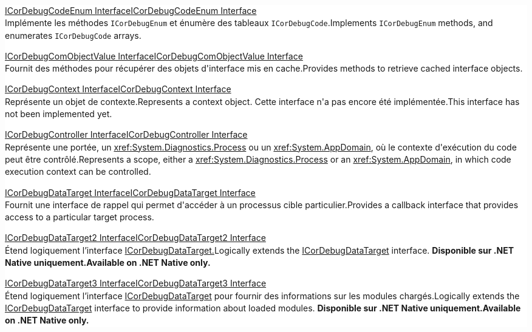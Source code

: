 <span data-ttu-id="7e01b-173">[ICorDebugCodeEnum Interface](icordebugcodeenum-interface.md)</span><span class="sxs-lookup"><span data-stu-id="7e01b-173">[ICorDebugCodeEnum Interface](icordebugcodeenum-interface.md)</span></span>\
 <span data-ttu-id="7e01b-174">Implémente les méthodes `ICorDebugEnum` et énumère des tableaux `ICorDebugCode`.</span><span class="sxs-lookup"><span data-stu-id="7e01b-174">Implements `ICorDebugEnum` methods, and enumerates `ICorDebugCode` arrays.</span></span>  
  
 <span data-ttu-id="7e01b-175">[ICorDebugComObjectValue Interface](icordebugcomobjectvalue-interface.md)</span><span class="sxs-lookup"><span data-stu-id="7e01b-175">[ICorDebugComObjectValue Interface](icordebugcomobjectvalue-interface.md)</span></span>\
 <span data-ttu-id="7e01b-176">Fournit des méthodes pour récupérer des objets d'interface mis en cache.</span><span class="sxs-lookup"><span data-stu-id="7e01b-176">Provides methods to retrieve cached interface objects.</span></span>  
  
 <span data-ttu-id="7e01b-177">[ICorDebugContext Interface](icordebugcontext-interface.md)</span><span class="sxs-lookup"><span data-stu-id="7e01b-177">[ICorDebugContext Interface](icordebugcontext-interface.md)</span></span>\
 <span data-ttu-id="7e01b-178">Représente un objet de contexte.</span><span class="sxs-lookup"><span data-stu-id="7e01b-178">Represents a context object.</span></span> <span data-ttu-id="7e01b-179">Cette interface n'a pas encore été implémentée.</span><span class="sxs-lookup"><span data-stu-id="7e01b-179">This interface has not been implemented yet.</span></span>  
  
 <span data-ttu-id="7e01b-180">[ICorDebugController Interface](icordebugcontroller-interface.md)</span><span class="sxs-lookup"><span data-stu-id="7e01b-180">[ICorDebugController Interface](icordebugcontroller-interface.md)</span></span>\
 <span data-ttu-id="7e01b-181">Représente une portée, un <xref:System.Diagnostics.Process> ou un <xref:System.AppDomain>, où le contexte d'exécution du code peut être contrôlé.</span><span class="sxs-lookup"><span data-stu-id="7e01b-181">Represents a scope, either a <xref:System.Diagnostics.Process> or an <xref:System.AppDomain>, in which code execution context can be controlled.</span></span>  
  
 <span data-ttu-id="7e01b-182">[ICorDebugDataTarget Interface](icordebugdatatarget-interface.md)</span><span class="sxs-lookup"><span data-stu-id="7e01b-182">[ICorDebugDataTarget Interface](icordebugdatatarget-interface.md)</span></span>\
 <span data-ttu-id="7e01b-183">Fournit une interface de rappel qui permet d'accéder à un processus cible particulier.</span><span class="sxs-lookup"><span data-stu-id="7e01b-183">Provides a callback interface that provides access to a particular target process.</span></span>  
  
 <span data-ttu-id="7e01b-184">[ICorDebugDataTarget2 Interface](icordebugdatatarget2-interface.md)</span><span class="sxs-lookup"><span data-stu-id="7e01b-184">[ICorDebugDataTarget2 Interface](icordebugdatatarget2-interface.md)</span></span>\
 <span data-ttu-id="7e01b-185">Étend logiquement l’interface [ICorDebugDataTarget.](icordebugdatatarget-interface.md)</span><span class="sxs-lookup"><span data-stu-id="7e01b-185">Logically extends the [ICorDebugDataTarget](icordebugdatatarget-interface.md) interface.</span></span> <span data-ttu-id="7e01b-186">**Disponible sur .NET Native uniquement.**</span><span class="sxs-lookup"><span data-stu-id="7e01b-186">**Available on .NET Native only.**</span></span>  
  
 <span data-ttu-id="7e01b-187">[ICorDebugDataTarget3 Interface](icordebugdatatarget3-interface.md)</span><span class="sxs-lookup"><span data-stu-id="7e01b-187">[ICorDebugDataTarget3 Interface](icordebugdatatarget3-interface.md)</span></span>\
 <span data-ttu-id="7e01b-188">Étend logiquement l’interface [ICorDebugDataTarget](icordebugdatatarget-interface.md) pour fournir des informations sur les modules chargés.</span><span class="sxs-lookup"><span data-stu-id="7e01b-188">Logically extends the [ICorDebugDataTarget](icordebugdatatarget-interface.md) interface to provide information about loaded modules.</span></span> <span data-ttu-id="7e01b-189">**Disponible sur .NET Native uniquement.**</span><span class="sxs-lookup"><span data-stu-id="7e01b-189">**Available on .NET Native only.**</span></span>  
  